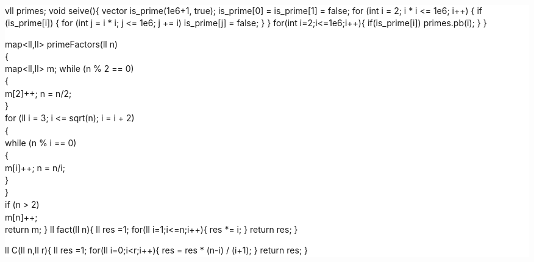  
vll primes; 
void seive(){
	vector<int> is_prime(1e6+1, true);
	is_prime[0] = is_prime[1] = false;
	for (int i = 2; i * i <= 1e6; i++) {
	    if (is_prime[i]) {
	        for (int j = i * i; j <= 1e6; j += i)
	            is_prime[j] = false;
	    }
	}
	for(int i=2;i<=1e6;i++){
		if(is_prime[i])
			primes.pb(i);
	}
}
 
map<ll,ll> primeFactors(ll n)  
{  
	map<ll,ll> m;
    while (n % 2 == 0)  
    {  
        m[2]++;
        n = n/2;  
    }  
    for (ll i = 3; i <= sqrt(n); i = i + 2)  
    {  
        while (n % i == 0)  
        {  
            m[i]++; 
            n = n/i;  
        }  
    }    
    if (n > 2)  
        m[n]++;  
    return m;
}
ll fact(ll n){
	ll res =1;
	for(ll i=1;i<=n;i++){
		res *=  i;
	}
	return res;
}
 
 
ll C(ll n,ll r){
	ll res =1;
	for(ll i=0;i<r;i++){
		res = res * (n-i) / (i+1);
	}
	return res;
}
 